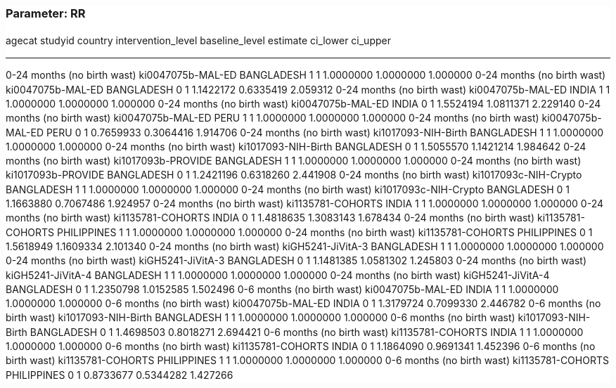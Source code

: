 
### Parameter: RR


agecat                        studyid                 country       intervention_level   baseline_level     estimate    ci_lower   ci_upper
----------------------------  ----------------------  ------------  -------------------  ---------------  ----------  ----------  ---------
0-24 months (no birth wast)   ki0047075b-MAL-ED       BANGLADESH    1                    1                 1.0000000   1.0000000   1.000000
0-24 months (no birth wast)   ki0047075b-MAL-ED       BANGLADESH    0                    1                 1.1422172   0.6335419   2.059312
0-24 months (no birth wast)   ki0047075b-MAL-ED       INDIA         1                    1                 1.0000000   1.0000000   1.000000
0-24 months (no birth wast)   ki0047075b-MAL-ED       INDIA         0                    1                 1.5524194   1.0811371   2.229140
0-24 months (no birth wast)   ki0047075b-MAL-ED       PERU          1                    1                 1.0000000   1.0000000   1.000000
0-24 months (no birth wast)   ki0047075b-MAL-ED       PERU          0                    1                 0.7659933   0.3064416   1.914706
0-24 months (no birth wast)   ki1017093-NIH-Birth     BANGLADESH    1                    1                 1.0000000   1.0000000   1.000000
0-24 months (no birth wast)   ki1017093-NIH-Birth     BANGLADESH    0                    1                 1.5055570   1.1421214   1.984642
0-24 months (no birth wast)   ki1017093b-PROVIDE      BANGLADESH    1                    1                 1.0000000   1.0000000   1.000000
0-24 months (no birth wast)   ki1017093b-PROVIDE      BANGLADESH    0                    1                 1.2421196   0.6318260   2.441908
0-24 months (no birth wast)   ki1017093c-NIH-Crypto   BANGLADESH    1                    1                 1.0000000   1.0000000   1.000000
0-24 months (no birth wast)   ki1017093c-NIH-Crypto   BANGLADESH    0                    1                 1.1663880   0.7067486   1.924957
0-24 months (no birth wast)   ki1135781-COHORTS       INDIA         1                    1                 1.0000000   1.0000000   1.000000
0-24 months (no birth wast)   ki1135781-COHORTS       INDIA         0                    1                 1.4818635   1.3083143   1.678434
0-24 months (no birth wast)   ki1135781-COHORTS       PHILIPPINES   1                    1                 1.0000000   1.0000000   1.000000
0-24 months (no birth wast)   ki1135781-COHORTS       PHILIPPINES   0                    1                 1.5618949   1.1609334   2.101340
0-24 months (no birth wast)   kiGH5241-JiVitA-3       BANGLADESH    1                    1                 1.0000000   1.0000000   1.000000
0-24 months (no birth wast)   kiGH5241-JiVitA-3       BANGLADESH    0                    1                 1.1481385   1.0581302   1.245803
0-24 months (no birth wast)   kiGH5241-JiVitA-4       BANGLADESH    1                    1                 1.0000000   1.0000000   1.000000
0-24 months (no birth wast)   kiGH5241-JiVitA-4       BANGLADESH    0                    1                 1.2350798   1.0152585   1.502496
0-6 months (no birth wast)    ki0047075b-MAL-ED       INDIA         1                    1                 1.0000000   1.0000000   1.000000
0-6 months (no birth wast)    ki0047075b-MAL-ED       INDIA         0                    1                 1.3179724   0.7099330   2.446782
0-6 months (no birth wast)    ki1017093-NIH-Birth     BANGLADESH    1                    1                 1.0000000   1.0000000   1.000000
0-6 months (no birth wast)    ki1017093-NIH-Birth     BANGLADESH    0                    1                 1.4698503   0.8018271   2.694421
0-6 months (no birth wast)    ki1135781-COHORTS       INDIA         1                    1                 1.0000000   1.0000000   1.000000
0-6 months (no birth wast)    ki1135781-COHORTS       INDIA         0                    1                 1.1864090   0.9691341   1.452396
0-6 months (no birth wast)    ki1135781-COHORTS       PHILIPPINES   1                    1                 1.0000000   1.0000000   1.000000
0-6 months (no birth wast)    ki1135781-COHORTS       PHILIPPINES   0                    1                 0.8733677   0.5344282   1.427266